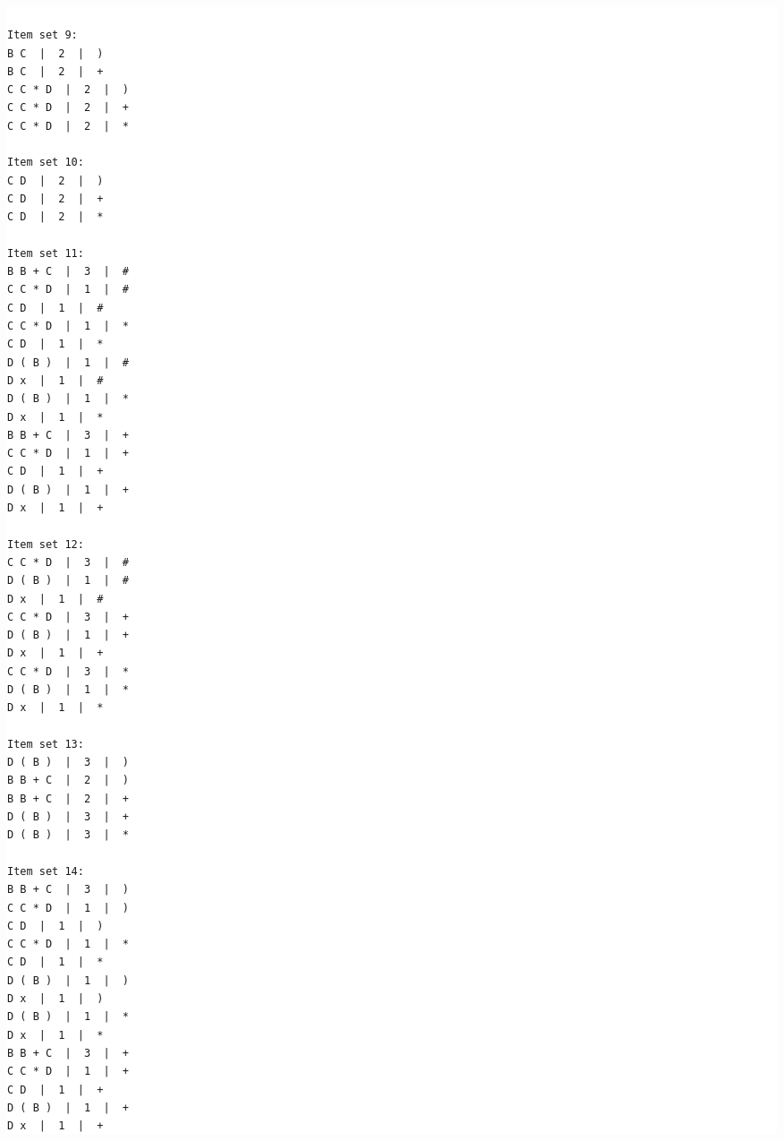 ```txt

Item set 9:
B C  |  2  |  )
B C  |  2  |  +
C C * D  |  2  |  )
C C * D  |  2  |  +
C C * D  |  2  |  *

Item set 10:
C D  |  2  |  )
C D  |  2  |  +
C D  |  2  |  *

Item set 11:
B B + C  |  3  |  #
C C * D  |  1  |  #
C D  |  1  |  #
C C * D  |  1  |  *
C D  |  1  |  *
D ( B )  |  1  |  #
D x  |  1  |  #
D ( B )  |  1  |  *
D x  |  1  |  *
B B + C  |  3  |  +
C C * D  |  1  |  +
C D  |  1  |  +
D ( B )  |  1  |  +
D x  |  1  |  +

Item set 12:
C C * D  |  3  |  #
D ( B )  |  1  |  #
D x  |  1  |  #
C C * D  |  3  |  +
D ( B )  |  1  |  +
D x  |  1  |  +
C C * D  |  3  |  *
D ( B )  |  1  |  *
D x  |  1  |  *

Item set 13:
D ( B )  |  3  |  )
B B + C  |  2  |  )
B B + C  |  2  |  +
D ( B )  |  3  |  +
D ( B )  |  3  |  *

Item set 14:
B B + C  |  3  |  )
C C * D  |  1  |  )
C D  |  1  |  )
C C * D  |  1  |  *
C D  |  1  |  *
D ( B )  |  1  |  )
D x  |  1  |  )
D ( B )  |  1  |  *
D x  |  1  |  *
B B + C  |  3  |  +
C C * D  |  1  |  +
C D  |  1  |  +
D ( B )  |  1  |  +
D x  |  1  |  +

```